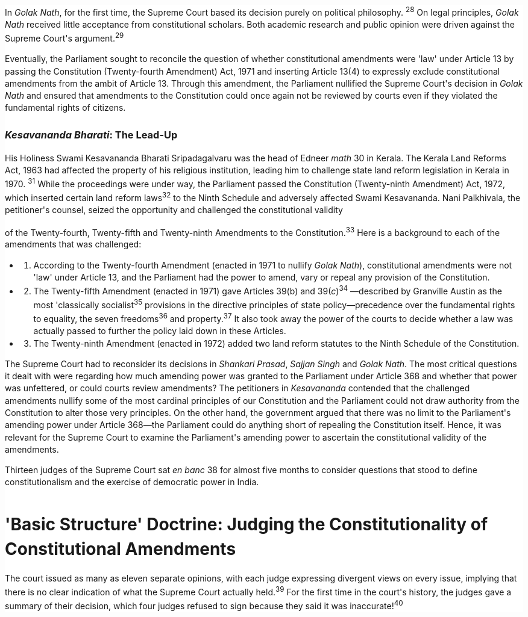 In *Golak Nath*, for the first time, the Supreme Court based its decision purely on political philosophy. <sup>28</sup> On legal principles, *Golak Nath* received little acceptance from constitutional scholars. Both academic research and public opinion were driven against the Supreme Court's argument.<sup>29</sup>

Eventually, the Parliament sought to reconcile the question of whether constitutional amendments were 'law' under Article 13 by passing the Constitution (Twenty-fourth Amendment) Act, 1971 and inserting Article 13(4) to expressly exclude constitutional amendments from the ambit of Article 13. Through this amendment, the Parliament nullified the Supreme Court's decision in *Golak Nath* and ensured that amendments to the Constitution could once again not be reviewed by courts even if they violated the fundamental rights of citizens.

### *Kesavananda Bharati*: The Lead-Up

His Holiness Swami Kesavananda Bharati Sripadagalvaru was the head of Edneer *math* 30 in Kerala. The Kerala Land Reforms Act, 1963 had affected the property of his religious institution, leading him to challenge state land reform legislation in Kerala in 1970. <sup>31</sup> While the proceedings were under way, the Parliament passed the Constitution (Twenty-ninth Amendment) Act, 1972, which inserted certain land reform laws<sup>32</sup> to the Ninth Schedule and adversely affected Swami Kesavananda. Nani Palkhivala, the petitioner's counsel, seized the opportunity and challenged the constitutional validity

of the Twenty-fourth, Twenty-fifth and Twenty-ninth Amendments to the Constitution.<sup>33</sup> Here is a background to each of the amendments that was challenged:

- 1. According to the Twenty-fourth Amendment (enacted in 1971 to nullify *Golak Nath*), constitutional amendments were not 'law' under Article 13, and the Parliament had the power to amend, vary or repeal any provision of the Constitution.
- 2. The Twenty-fifth Amendment (enacted in 1971) gave Articles 39(b) and  $39(c)^{34}$ —described by Granville Austin as the most 'classically socialist<sup>35</sup> provisions in the directive principles of state policy—precedence over the fundamental rights to equality, the seven freedoms<sup>36</sup> and property.<sup>37</sup> It also took away the power of the courts to decide whether a law was actually passed to further the policy laid down in these Articles.
- 3. The Twenty-ninth Amendment (enacted in 1972) added two land reform statutes to the Ninth Schedule of the Constitution.

The Supreme Court had to reconsider its decisions in *Shankari Prasad*, *Sajjan Singh* and *Golak Nath*. The most critical questions it dealt with were regarding how much amending power was granted to the Parliament under Article 368 and whether that power was unfettered, or could courts review amendments? The petitioners in *Kesavananda* contended that the challenged amendments nullify some of the most cardinal principles of our Constitution and the Parliament could not draw authority from the Constitution to alter those very principles. On the other hand, the government argued that there was no limit to the Parliament's amending power under Article 368—the Parliament could do anything short of repealing the Constitution itself. Hence, it was relevant for the Supreme Court to examine the Parliament's amending power to ascertain the constitutional validity of the amendments.

Thirteen judges of the Supreme Court sat *en banc* 38 for almost five months to consider questions that stood to define constitutionalism and the exercise of democratic power in India.

# 'Basic Structure' Doctrine: Judging the Constitutionality of Constitutional Amendments

The court issued as many as eleven separate opinions, with each judge expressing divergent views on every issue, implying that there is no clear indication of what the Supreme Court actually held.<sup>39</sup> For the first time in the court's history, the judges gave a summary of their decision, which four judges refused to sign because they said it was inaccurate!<sup>40</sup>

